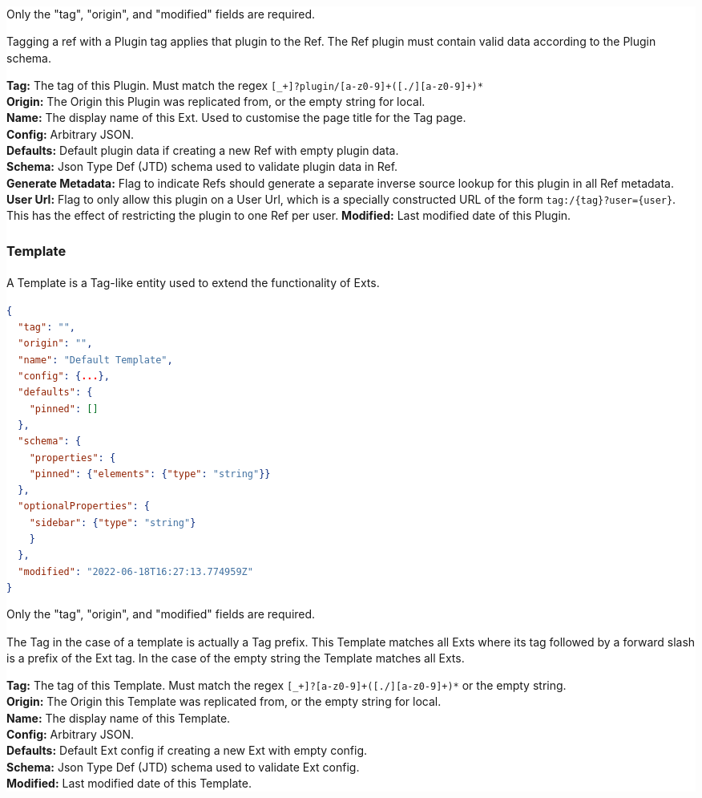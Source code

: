 Only the "tag", "origin", and "modified" fields are required.

Tagging a ref with a Plugin tag applies that plugin to the Ref. The Ref plugin must contain valid
data according to the Plugin schema.  

**Tag:** The tag of this Plugin. Must match the regex `[_+]?plugin/[a-z0-9]+([./][a-z0-9]+)*`  
**Origin:** The Origin this Plugin was replicated from, or the empty string for local.  
**Name:** The display name of this Ext. Used to customise the page title for the Tag page.  
**Config:** Arbitrary JSON.  
**Defaults:** Default plugin data if creating a new Ref with empty plugin data.  
**Schema:** Json Type Def (JTD) schema used to validate plugin data in Ref.  
**Generate Metadata:** Flag to indicate Refs should generate a separate inverse source lookup for
this plugin in all Ref metadata.  
**User Url:** Flag to only allow this plugin on a User Url, which is a specially constructed URL
of the form `tag:/{tag}?user={user}`. This has the effect of restricting the plugin to one Ref per user.
**Modified:** Last modified date of this Plugin.  

### Template
A Template is a Tag-like entity used to extend the functionality of Exts.
```json 
{
  "tag": "",
  "origin": "",
  "name": "Default Template",
  "config": {...},
  "defaults": {
    "pinned": []
  },
  "schema": {
    "properties": {
    "pinned": {"elements": {"type": "string"}}
  },
  "optionalProperties": {
    "sidebar": {"type": "string"}
    }
  },
  "modified": "2022-06-18T16:27:13.774959Z"
}
```
Only the "tag", "origin", and "modified" fields are required.

The Tag in the case of a template is actually a Tag prefix. This Template matches all Exts
where its tag followed by a forward slash is a prefix of the Ext tag. In the case of the empty
string the Template matches all Exts.

**Tag:** The tag of this Template. Must match the regex `[_+]?[a-z0-9]+([./][a-z0-9]+)*` or the empty string.  
**Origin:** The Origin this Template was replicated from, or the empty string for local.  
**Name:** The display name of this Template.  
**Config:** Arbitrary JSON.  
**Defaults:** Default Ext config if creating a new Ext with empty config.  
**Schema:** Json Type Def (JTD) schema used to validate Ext config.  
**Modified:** Last modified date of this Template.
